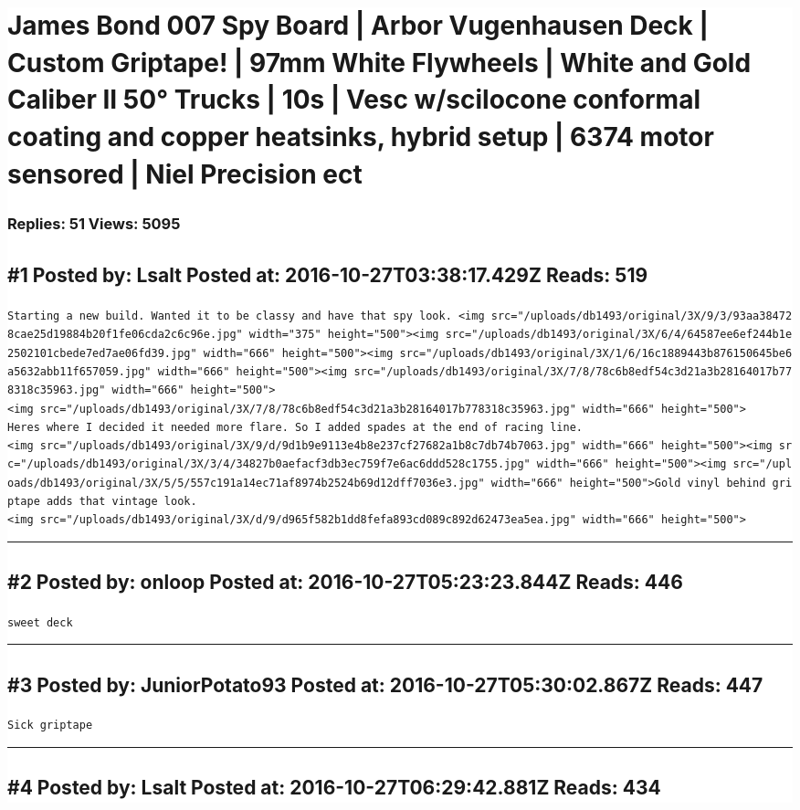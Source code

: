# James Bond 007 Spy Board &#124; Arbor Vugenhausen Deck &#124; Custom Griptape! &#124; 97mm White Flywheels &#124; White and Gold Caliber II 50° Trucks &#124; 10s &#124; Vesc w/scilocone conformal coating and copper heatsinks, hybrid setup &#124; 6374 motor sensored &#124; Niel Precision ect

### Replies: 51 Views: 5095

## \#1 Posted by: Lsalt Posted at: 2016-10-27T03:38:17.429Z Reads: 519

```
Starting a new build. Wanted it to be classy and have that spy look. <img src="/uploads/db1493/original/3X/9/3/93aa384728cae25d19884b20f1fe06cda2c6c96e.jpg" width="375" height="500"><img src="/uploads/db1493/original/3X/6/4/64587ee6ef244b1e2502101cbede7ed7ae06fd39.jpg" width="666" height="500"><img src="/uploads/db1493/original/3X/1/6/16c1889443b876150645be6a5632abb11f657059.jpg" width="666" height="500"><img src="/uploads/db1493/original/3X/7/8/78c6b8edf54c3d21a3b28164017b778318c35963.jpg" width="666" height="500">
<img src="/uploads/db1493/original/3X/7/8/78c6b8edf54c3d21a3b28164017b778318c35963.jpg" width="666" height="500">
Heres where I decided it needed more flare. So I added spades at the end of racing line.
<img src="/uploads/db1493/original/3X/9/d/9d1b9e9113e4b8e237cf27682a1b8c7db74b7063.jpg" width="666" height="500"><img src="/uploads/db1493/original/3X/3/4/34827b0aefacf3db3ec759f7e6ac6ddd528c1755.jpg" width="666" height="500"><img src="/uploads/db1493/original/3X/5/5/557c191a14ec71af8974b2524b69d12dff7036e3.jpg" width="666" height="500">Gold vinyl behind griptape adds that vintage look.
<img src="/uploads/db1493/original/3X/d/9/d965f582b1dd8fefa893cd089c892d62473ea5ea.jpg" width="666" height="500">
```

---
## \#2 Posted by: onloop Posted at: 2016-10-27T05:23:23.844Z Reads: 446

```
sweet deck
```

---
## \#3 Posted by: JuniorPotato93 Posted at: 2016-10-27T05:30:02.867Z Reads: 447

```
Sick griptape
```

---
## \#4 Posted by: Lsalt Posted at: 2016-10-27T06:29:42.881Z Reads: 434
